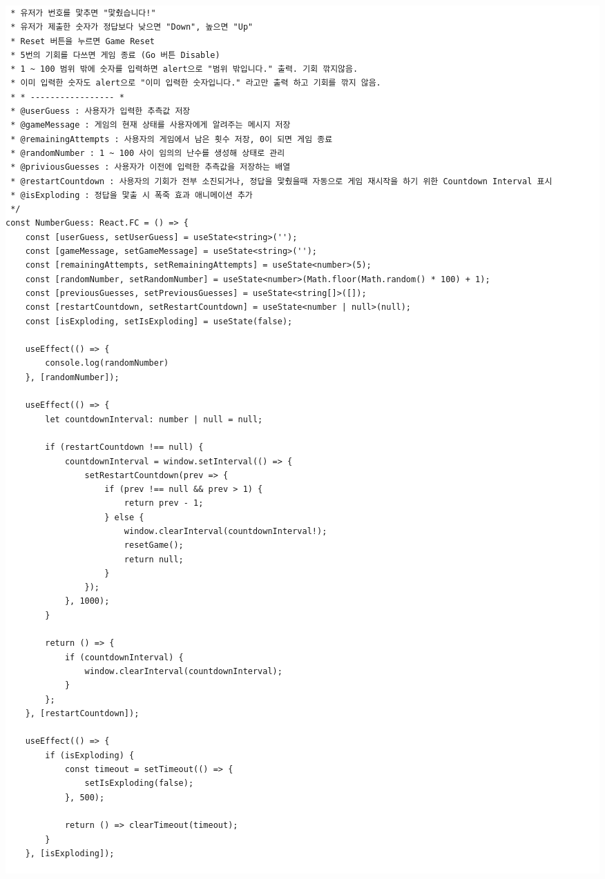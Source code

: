 ```tsx
 * 유저가 번호를 맟추면 "맟췄습니다!"  
 * 유저가 제출한 숫자가 정답보다 낮으면 "Down", 높으면 "Up"  
 * Reset 버튼을 누르면 Game Reset  
 * 5번의 기회를 다쓰면 게임 종료 (Go 버튼 Disable)  
 * 1 ~ 100 범위 밖에 숫자를 입력하면 alert으로 "범위 밖입니다." 출력. 기회 깎지않음.  
 * 이미 입력한 숫자도 alert으로 "이미 입력한 숫자입니다." 라고만 출력 하고 기회를 깎지 않음.  
 * * ----------------- * 
 * @userGuess : 사용자가 입력한 추측값 저장  
 * @gameMessage : 게임의 현재 상태를 사용자에게 알려주는 메시지 저장  
 * @remainingAttempts : 사용자의 게임에서 남은 횟수 저장, 0이 되면 게임 종료  
 * @randomNumber : 1 ~ 100 사이 임의의 난수를 생성해 상태로 관리  
 * @priviousGuesses : 사용자가 이전에 입력한 추측값을 저장하는 배열  
 * @restartCountdown : 사용자의 기회가 전부 소진되거나, 정답을 맟췄을때 자동으로 게임 재시작을 하기 위한 Countdown Interval 표시  
 * @isExploding : 정답을 맟출 시 폭죽 효과 애니메이션 추가  
 */  
const NumberGuess: React.FC = () => {  
    const [userGuess, setUserGuess] = useState<string>('');  
    const [gameMessage, setGameMessage] = useState<string>('');  
    const [remainingAttempts, setRemainingAttempts] = useState<number>(5);  
    const [randomNumber, setRandomNumber] = useState<number>(Math.floor(Math.random() * 100) + 1);  
    const [previousGuesses, setPreviousGuesses] = useState<string[]>([]);  
    const [restartCountdown, setRestartCountdown] = useState<number | null>(null);  
    const [isExploding, setIsExploding] = useState(false);  
  
    useEffect(() => {  
        console.log(randomNumber)  
    }, [randomNumber]);  
  
    useEffect(() => {  
        let countdownInterval: number | null = null;  
  
        if (restartCountdown !== null) {  
            countdownInterval = window.setInterval(() => {  
                setRestartCountdown(prev => {  
                    if (prev !== null && prev > 1) {  
                        return prev - 1;  
                    } else {  
                        window.clearInterval(countdownInterval!);  
                        resetGame();  
                        return null;  
                    }  
                });  
            }, 1000);  
        }  
  
        return () => {  
            if (countdownInterval) {  
                window.clearInterval(countdownInterval);  
            }  
        };  
    }, [restartCountdown]);  
  
    useEffect(() => {  
        if (isExploding) {  
            const timeout = setTimeout(() => {  
                setIsExploding(false);  
            }, 500);  
  
            return () => clearTimeout(timeout);  
        }  
    }, [isExploding]);  
  
```